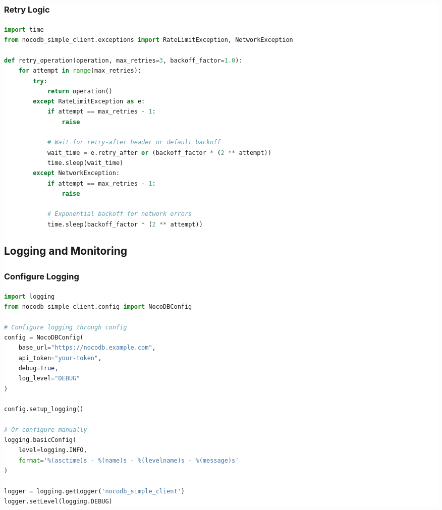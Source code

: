 ### Retry Logic

```python
import time
from nocodb_simple_client.exceptions import RateLimitException, NetworkException

def retry_operation(operation, max_retries=3, backoff_factor=1.0):
    for attempt in range(max_retries):
        try:
            return operation()
        except RateLimitException as e:
            if attempt == max_retries - 1:
                raise

            # Wait for retry-after header or default backoff
            wait_time = e.retry_after or (backoff_factor * (2 ** attempt))
            time.sleep(wait_time)
        except NetworkException:
            if attempt == max_retries - 1:
                raise

            # Exponential backoff for network errors
            time.sleep(backoff_factor * (2 ** attempt))
```

## Logging and Monitoring

### Configure Logging

```python
import logging
from nocodb_simple_client.config import NocoDBConfig

# Configure logging through config
config = NocoDBConfig(
    base_url="https://nocodb.example.com",
    api_token="your-token",
    debug=True,
    log_level="DEBUG"
)

config.setup_logging()

# Or configure manually
logging.basicConfig(
    level=logging.INFO,
    format='%(asctime)s - %(name)s - %(levelname)s - %(message)s'
)

logger = logging.getLogger('nocodb_simple_client')
logger.setLevel(logging.DEBUG)
```
